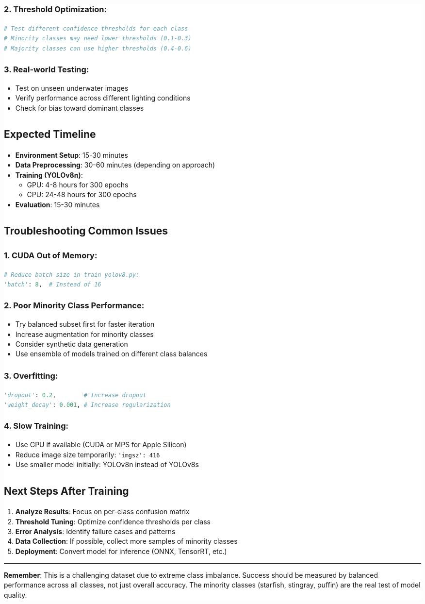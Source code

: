### 2. **Threshold Optimization**:
```python
# Test different confidence thresholds for each class
# Minority classes may need lower thresholds (0.1-0.3)
# Majority classes can use higher thresholds (0.4-0.6)
```

### 3. **Real-world Testing**:
- Test on unseen underwater images
- Verify performance across different lighting conditions
- Check for bias toward dominant classes

## Expected Timeline

- **Environment Setup**: 15-30 minutes
- **Data Preprocessing**: 30-60 minutes (depending on approach)
- **Training (YOLOv8n)**: 
  - GPU: 4-8 hours for 300 epochs
  - CPU: 24-48 hours for 300 epochs
- **Evaluation**: 15-30 minutes

## Troubleshooting Common Issues

### 1. **CUDA Out of Memory**:
```python
# Reduce batch size in train_yolov8.py:
'batch': 8,  # Instead of 16
```

### 2. **Poor Minority Class Performance**:
- Try balanced subset first for faster iteration
- Increase augmentation for minority classes
- Consider synthetic data generation
- Use ensemble of models trained on different class balances

### 3. **Overfitting**:
```python
'dropout': 0.2,        # Increase dropout
'weight_decay': 0.001, # Increase regularization  
```

### 4. **Slow Training**:
- Use GPU if available (CUDA or MPS for Apple Silicon)
- Reduce image size temporarily: `'imgsz': 416`
- Use smaller model initially: YOLOv8n instead of YOLOv8s

## Next Steps After Training

1. **Analyze Results**: Focus on per-class confusion matrix
2. **Threshold Tuning**: Optimize confidence thresholds per class  
3. **Error Analysis**: Identify failure cases and patterns
4. **Data Collection**: If possible, collect more samples of minority classes
5. **Deployment**: Convert model for inference (ONNX, TensorRT, etc.)

---

**Remember**: This is a challenging dataset due to extreme class imbalance. Success should be measured by balanced performance across all classes, not just overall accuracy. The minority classes (starfish, stingray, puffin) are the real test of model quality.
